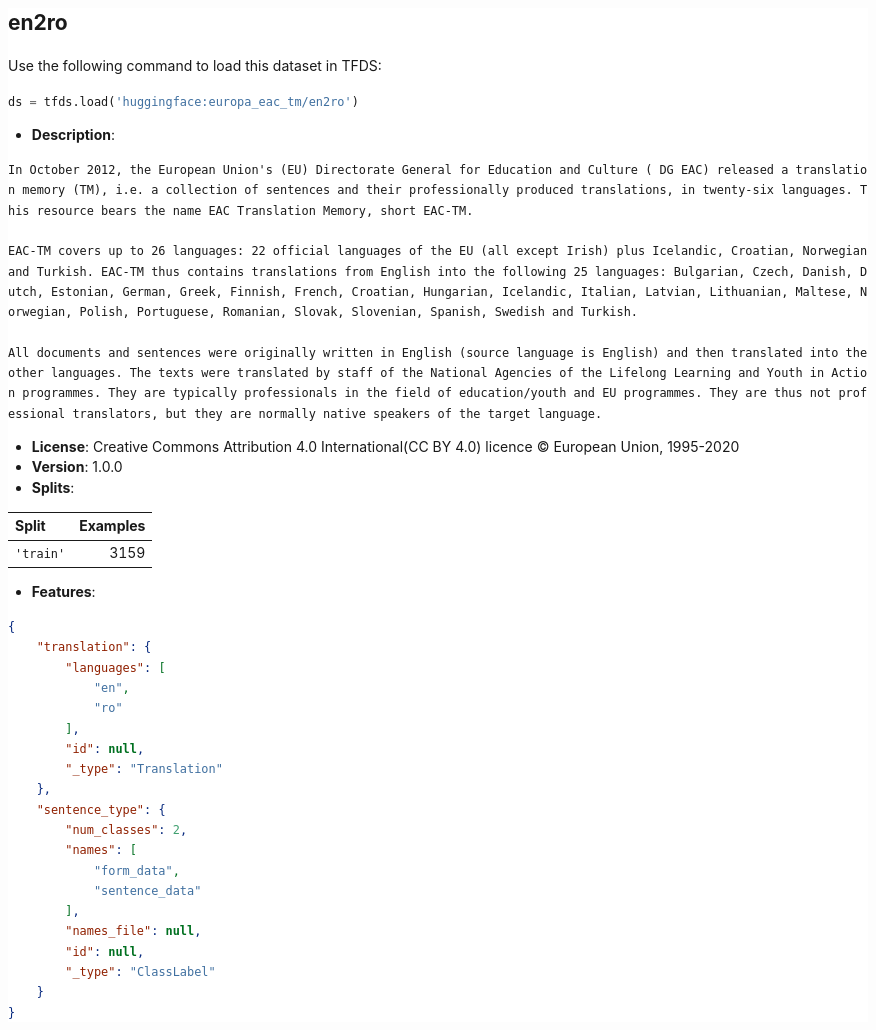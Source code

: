 

## en2ro


Use the following command to load this dataset in TFDS:

```python
ds = tfds.load('huggingface:europa_eac_tm/en2ro')
```

*   **Description**:

```
In October 2012, the European Union's (EU) Directorate General for Education and Culture ( DG EAC) released a translation memory (TM), i.e. a collection of sentences and their professionally produced translations, in twenty-six languages. This resource bears the name EAC Translation Memory, short EAC-TM.

EAC-TM covers up to 26 languages: 22 official languages of the EU (all except Irish) plus Icelandic, Croatian, Norwegian and Turkish. EAC-TM thus contains translations from English into the following 25 languages: Bulgarian, Czech, Danish, Dutch, Estonian, German, Greek, Finnish, French, Croatian, Hungarian, Icelandic, Italian, Latvian, Lithuanian, Maltese, Norwegian, Polish, Portuguese, Romanian, Slovak, Slovenian, Spanish, Swedish and Turkish.

All documents and sentences were originally written in English (source language is English) and then translated into the other languages. The texts were translated by staff of the National Agencies of the Lifelong Learning and Youth in Action programmes. They are typically professionals in the field of education/youth and EU programmes. They are thus not professional translators, but they are normally native speakers of the target language.
```

*   **License**: Creative Commons Attribution 4.0 International(CC BY 4.0) licence © European Union, 1995-2020
*   **Version**: 1.0.0
*   **Splits**:

Split  | Examples
:----- | -------:
`'train'` | 3159

*   **Features**:

```json
{
    "translation": {
        "languages": [
            "en",
            "ro"
        ],
        "id": null,
        "_type": "Translation"
    },
    "sentence_type": {
        "num_classes": 2,
        "names": [
            "form_data",
            "sentence_data"
        ],
        "names_file": null,
        "id": null,
        "_type": "ClassLabel"
    }
}
```
